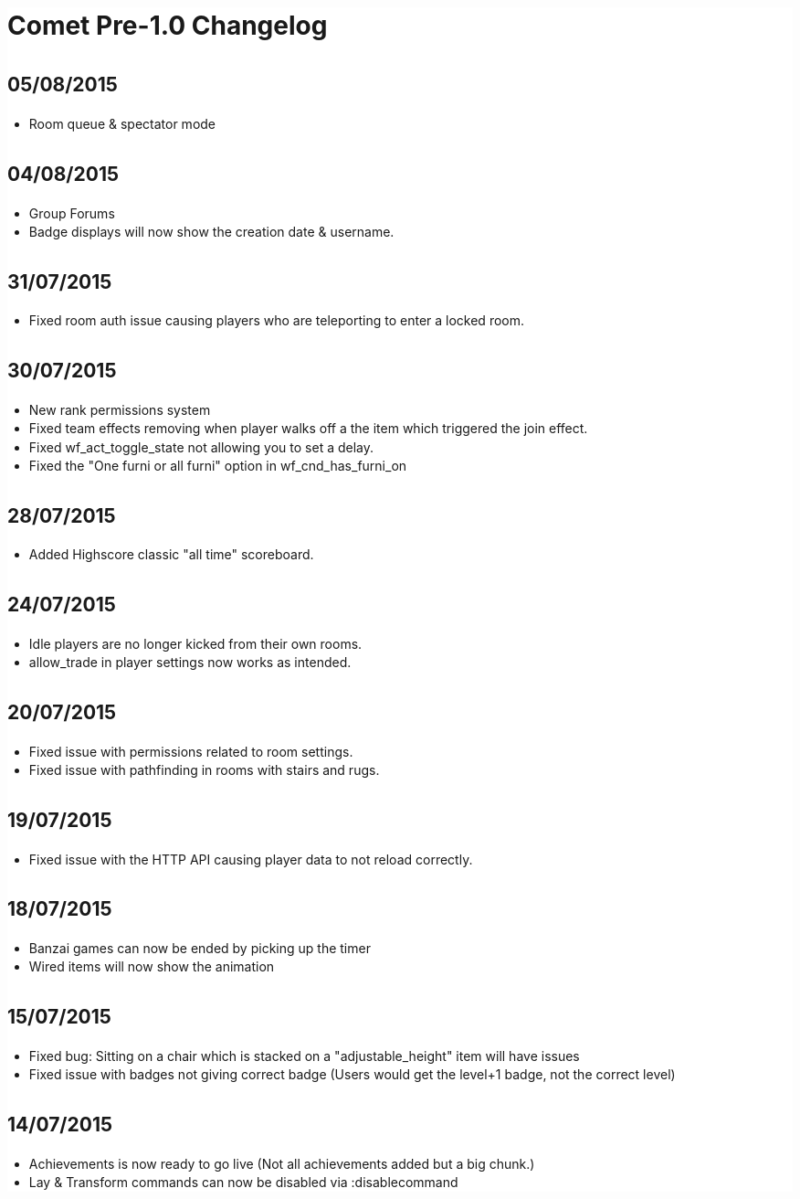 Comet Pre-1.0 Changelog
=======================

## 05/08/2015
* Room queue & spectator mode

## 04/08/2015
* Group Forums
* Badge displays will now show the creation date & username.

## 31/07/2015
* Fixed room auth issue causing players who are teleporting to enter a locked room.

## 30/07/2015
* New rank permissions system
* Fixed team effects removing when player walks off a the item which triggered the join effect.
* Fixed wf_act_toggle_state not allowing you to set a delay.
* Fixed the "One furni or all furni" option in wf_cnd_has_furni_on

## 28/07/2015
* Added Highscore classic "all time" scoreboard.

## 24/07/2015
* Idle players are no longer kicked from their own rooms.
* allow_trade in player settings now works as intended.

## 20/07/2015
* Fixed issue with permissions related to room settings.
* Fixed issue with pathfinding in rooms with stairs and rugs.

## 19/07/2015
* Fixed issue with the HTTP API causing player data to not reload correctly.

## 18/07/2015
* Banzai games can now be ended by picking up the timer
* Wired items will now show the animation

## 15/07/2015
* Fixed bug: Sitting on a chair which is stacked on a "adjustable_height" item will have issues
* Fixed issue with badges not giving correct badge (Users would get the level+1 badge, not the correct level)

## 14/07/2015
* Achievements is now ready to go live (Not all achievements added but a big chunk.)
* Lay & Transform commands can now be disabled via :disablecommand
